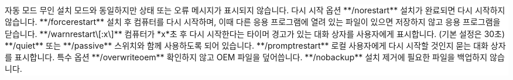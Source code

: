 <td style="border:1px solid black;">
자동 모드 무인 설치 모드와 동일하지만 상태 또는 오류 메시지가 표시되지 않습니다.
</td>
</tr>
<tr>
<th colspan="2">
다시 시작 옵션
</th>
</tr>
<tr class="alternateRow">
<td style="border:1px solid black;">
**/norestart**
</td>
<td style="border:1px solid black;">
설치가 완료되면 다시 시작하지 않습니다.
</td>
</tr>
<tr>
<td style="border:1px solid black;">
**/forcerestart**
</td>
<td style="border:1px solid black;">
설치 후 컴퓨터를 다시 시작하며, 이때 다른 응용 프로그램에 열려 있는 파일이 있으면 저장하지 않고 응용 프로그램을 닫습니다.
</td>
</tr>
<tr class="alternateRow">
<td style="border:1px solid black;">
**/warnrestart\[:x\]**
</td>
<td style="border:1px solid black;">
컴퓨터가 *x*초 후 다시 시작한다는 타이머 경고가 있는 대화 상자를 사용자에게 표시합니다. (기본 설정은 30초) **/quiet** 또는 **/passive** 스위치와 함께 사용하도록 되어 있습니다.
</td>
</tr>
<tr>
<td style="border:1px solid black;">
**/promptrestart**
</td>
<td style="border:1px solid black;">
로컬 사용자에게 다시 시작할 것인지 묻는 대화 상자를 표시합니다.
</td>
</tr>
<tr>
<th colspan="2">
특수 옵션
</th>
</tr>
<tr class="alternateRow">
<td style="border:1px solid black;">
**/overwriteoem**
</td>
<td style="border:1px solid black;">
확인하지 않고 OEM 파일을 덮어씁니다.
</td>
</tr>
<tr>
<td style="border:1px solid black;">
**/nobackup**
</td>
<td style="border:1px solid black;">
설치 제거에 필요한 파일을 백업하지 않습니다.
</td>
</tr>
<tr class="alternateRow">